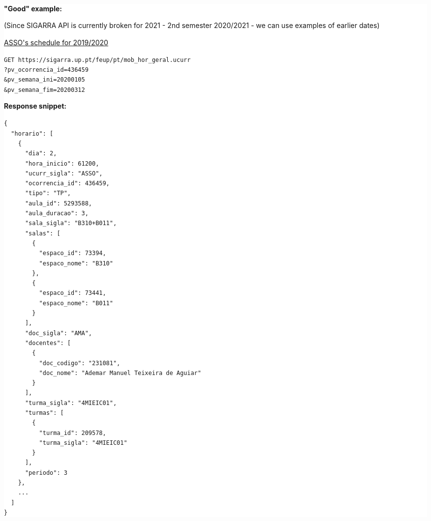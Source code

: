 
**"Good" example:**

(Since SIGARRA API is currently broken for 2021 - 2nd semester 2020/2021 - we can use examples of earlier dates)

[ASSO's schedule for 2019/2020](https://sigarra.up.pt/feup/pt/mob_hor_geral.ucurr?pv_ocorrencia_id=436459&pv_semana_ini=20200105&pv_semana_fim=20200312)

```
GET https://sigarra.up.pt/feup/pt/mob_hor_geral.ucurr
?pv_ocorrencia_id=436459
&pv_semana_ini=20200105
&pv_semana_fim=20200312
```

**Response snippet:**

```
{
  "horario": [
    {
      "dia": 2,
      "hora_inicio": 61200,
      "ucurr_sigla": "ASSO",
      "ocorrencia_id": 436459,
      "tipo": "TP",
      "aula_id": 5293588,
      "aula_duracao": 3,
      "sala_sigla": "B310+B011",
      "salas": [
        {
          "espaco_id": 73394,
          "espaco_nome": "B310"
        },
        {
          "espaco_id": 73441,
          "espaco_nome": "B011"
        }
      ],
      "doc_sigla": "AMA",
      "docentes": [
        {
          "doc_codigo": "231081",
          "doc_nome": "Ademar Manuel Teixeira de Aguiar"
        }
      ],
      "turma_sigla": "4MIEIC01",
      "turmas": [
        {
          "turma_id": 209578,
          "turma_sigla": "4MIEIC01"
        }
      ],
      "periodo": 3
    },
    ...
  ]
}
```
